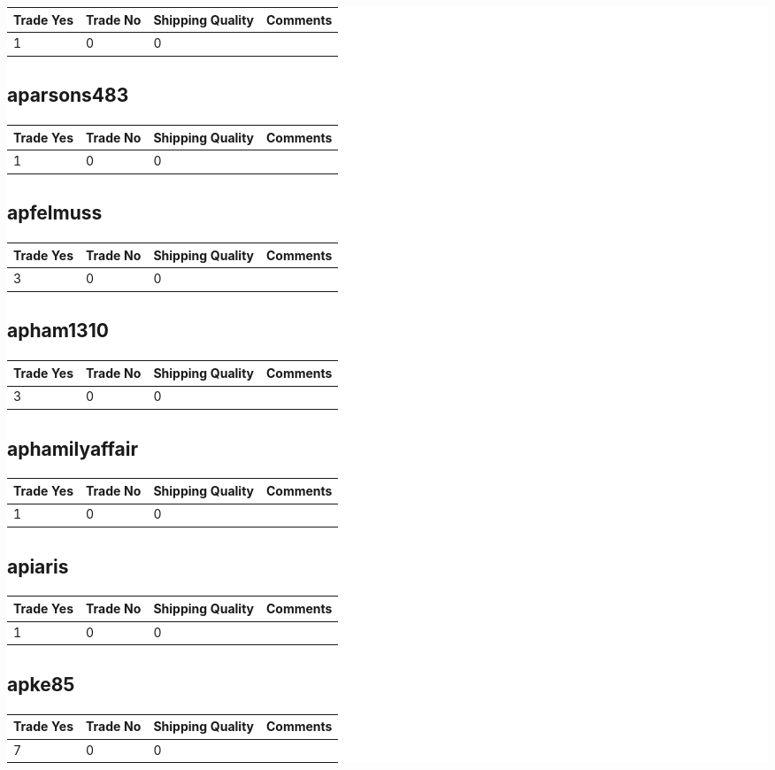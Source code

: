 |Trade Yes|Trade No|Shipping Quality|Comments|
|:-|:-|:-|:-|
|1|0|0|

## aparsons483

|Trade Yes|Trade No|Shipping Quality|Comments|
|:-|:-|:-|:-|
|1|0|0|

## apfelmuss

|Trade Yes|Trade No|Shipping Quality|Comments|
|:-|:-|:-|:-|
|3|0|0|

## apham1310

|Trade Yes|Trade No|Shipping Quality|Comments|
|:-|:-|:-|:-|
|3|0|0|

## aphamilyaffair

|Trade Yes|Trade No|Shipping Quality|Comments|
|:-|:-|:-|:-|
|1|0|0|

## apiaris

|Trade Yes|Trade No|Shipping Quality|Comments|
|:-|:-|:-|:-|
|1|0|0|

## apke85

|Trade Yes|Trade No|Shipping Quality|Comments|
|:-|:-|:-|:-|
|7|0|0|
